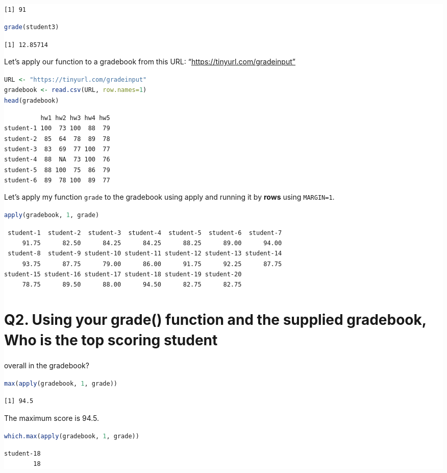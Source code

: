     [1] 91

``` r
grade(student3)
```

    [1] 12.85714

Let’s apply our function to a gradebook from this URL:
“https://tinyurl.com/gradeinput”

``` r
URL <- "https://tinyurl.com/gradeinput"
gradebook <- read.csv(URL, row.names=1)
head(gradebook)
```

              hw1 hw2 hw3 hw4 hw5
    student-1 100  73 100  88  79
    student-2  85  64  78  89  78
    student-3  83  69  77 100  77
    student-4  88  NA  73 100  76
    student-5  88 100  75  86  79
    student-6  89  78 100  89  77

Let’s apply my function `grade` to the gradebook using apply and running
it by **rows** using `MARGIN=1`.

``` r
apply(gradebook, 1, grade)
```

     student-1  student-2  student-3  student-4  student-5  student-6  student-7 
         91.75      82.50      84.25      84.25      88.25      89.00      94.00 
     student-8  student-9 student-10 student-11 student-12 student-13 student-14 
         93.75      87.75      79.00      86.00      91.75      92.25      87.75 
    student-15 student-16 student-17 student-18 student-19 student-20 
         78.75      89.50      88.00      94.50      82.75      82.75 

# **Q2.** Using your grade() function and the supplied gradebook, Who is the top scoring student

overall in the gradebook?

``` r
max(apply(gradebook, 1, grade))
```

    [1] 94.5

The maximum score is 94.5.

``` r
which.max(apply(gradebook, 1, grade))
```

    student-18 
            18 
